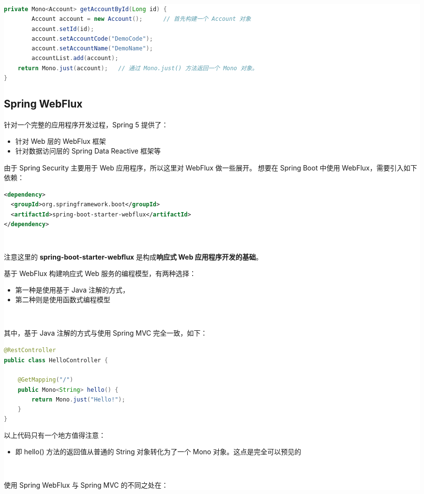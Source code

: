```java
private Mono<Account> getAccountById(Long id) {   
        Account account = new Account();      // 首先构建一个 Account 对象
        account.setId(id);
        account.setAccountCode("DemoCode");
        account.setAccountName("DemoName");
        accountList.add(account);
    return Mono.just(account);   // 通过 Mono.just() 方法返回一个 Mono 对象。
}
```

##  Spring WebFlux
针对一个完整的应用程序开发过程，Spring 5 提供了：
- 针对 Web 层的 WebFlux 框架
- 针对数据访问层的 Spring Data Reactive 框架等

​由于 Spring Security 主要用于 Web 应用程序，所以这里对 WebFlux 做一些展开。
想要在 Spring Boot 中使用 WebFlux，需要引入如下依赖：
```xml
<dependency>
  <groupId>org.springframework.boot</groupId>
  <artifactId>spring-boot-starter-webflux</artifactId>
</dependency>  
```
​

注意这里的 **spring-boot-starter-webflux** 是构成**响应式 Web 应用程序开发的基础**。
​

基于 WebFlux 构建响应式 Web 服务的编程模型，有两种选择：

- 第一种是使用基于 Java 注解的方式，
- 第二种则是使用函数式编程模型

​

其中，基于 Java 注解的方式与使用 Spring MVC 完全一致，如下：
```java
@RestController
public class HelloController {

    @GetMapping("/")
    public Mono<String> hello() {
        return Mono.just("Hello!");
    }
}

```
以上代码只有一个地方值得注意：

- 即 hello() 方法的返回值从普通的 String 对象转化为了一个 Mono 对象。这点是完全可以预见的

​

使用 Spring WebFlux 与 Spring MVC 的不同之处在：

